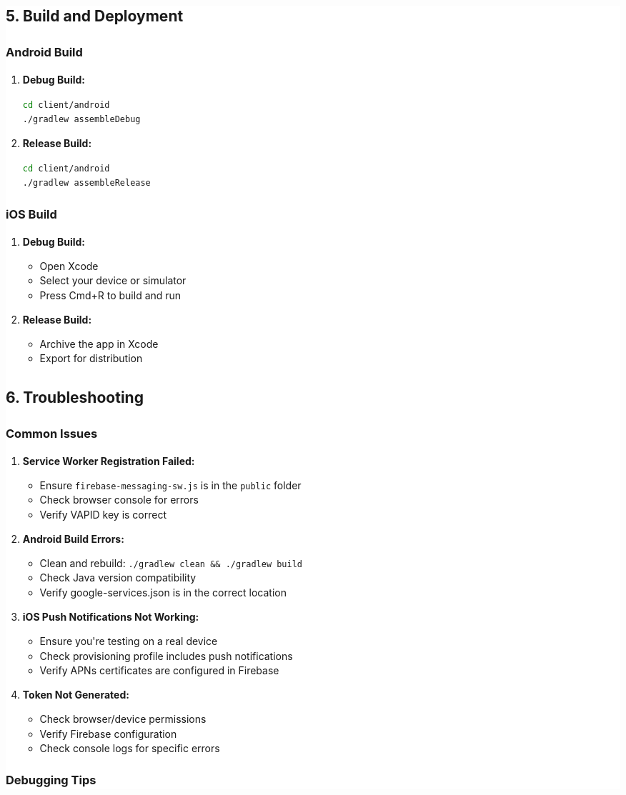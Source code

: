 ## 5. Build and Deployment

### Android Build

1. **Debug Build:**
   ```bash
   cd client/android
   ./gradlew assembleDebug
   ```

2. **Release Build:**
   ```bash
   cd client/android
   ./gradlew assembleRelease
   ```

### iOS Build

1. **Debug Build:**
   - Open Xcode
   - Select your device or simulator
   - Press Cmd+R to build and run

2. **Release Build:**
   - Archive the app in Xcode
   - Export for distribution

## 6. Troubleshooting

### Common Issues

1. **Service Worker Registration Failed:**
   - Ensure `firebase-messaging-sw.js` is in the `public` folder
   - Check browser console for errors
   - Verify VAPID key is correct

2. **Android Build Errors:**
   - Clean and rebuild: `./gradlew clean && ./gradlew build`
   - Check Java version compatibility
   - Verify google-services.json is in the correct location

3. **iOS Push Notifications Not Working:**
   - Ensure you're testing on a real device
   - Check provisioning profile includes push notifications
   - Verify APNs certificates are configured in Firebase

4. **Token Not Generated:**
   - Check browser/device permissions
   - Verify Firebase configuration
   - Check console logs for specific errors

### Debugging Tips
